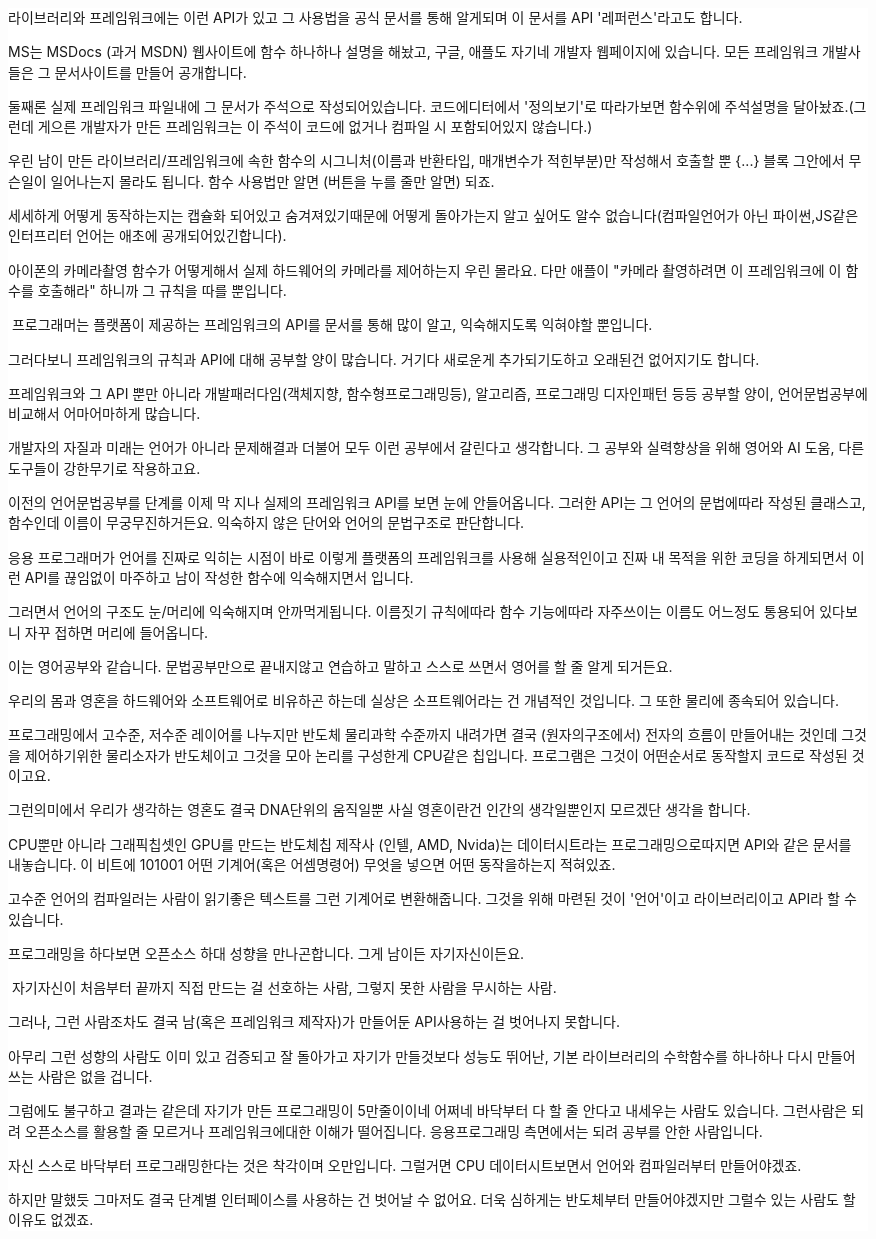라이브러리와 프레임워크에는 이런 API가 있고 그 사용법을 공식 문서를 통해 알게되며 이 문서를 API '레퍼런스'라고도 합니다.

MS는 MSDocs (과거 MSDN) 웹사이트에 함수 하나하나 설명을 해놨고, 구글, 애플도 자기네 개발자 웹페이지에 있습니다. 모든 프레임워크 개발사들은 그 문서사이트를 만들어 공개합니다.

둘째론 실제 프레임워크 파일내에 그 문서가 주석으로 작성되어있습니다. 코드에디터에서 '정의보기'로 따라가보면 함수위에 주석설명을 달아놨죠.(그런데 게으른 개발자가 만든 프레임워크는 이 주석이 코드에 없거나 컴파일 시 포함되어있지 않습니다.)

우린 남이 만든 라이브러리/프레임워크에 속한 함수의 시그니처(이름과 반환타입, 매개변수가 적힌부분)만 작성해서 호출할 뿐 {...} 블록 그안에서 무슨일이 일어나는지 몰라도 됩니다. 함수 사용법만 알면 (버튼을 누를 줄만 알면) 되죠.

세세하게 어떻게 동작하는지는 캡슐화 되어있고 숨겨져있기때문에 어떻게 돌아가는지 알고 싶어도 알수 없습니다(컴파일언어가 아닌 파이썬,JS같은 인터프리터 언어는 애초에 공개되어있긴합니다). 

아이폰의 카메라촬영 함수가 어떻게해서 실제 하드웨어의 카메라를 제어하는지 우린 몰라요. 다만 애플이 "카메라 촬영하려면 이 프레임워크에 이 함수를 호출해라" 하니까 그 규칙을 따를 뿐입니다.

 프로그래머는 플랫폼이 제공하는 프레임워크의 API를 문서를 통해 많이 알고, 익숙해지도록 익혀야할 뿐입니다.   

그러다보니 프레임워크의 규칙과 API에 대해 공부할 양이 많습니다. 거기다 새로운게 추가되기도하고 오래된건 없어지기도 합니다. 

프레임워크와 그 API 뿐만 아니라 개발패러다임(객체지향, 함수형프로그래밍등), 알고리즘, 프로그래밍 디자인패턴 등등 공부할 양이, 언어문법공부에 비교해서 어마어마하게 많습니다. 

개발자의 자질과 미래는 언어가 아니라 문제해결과 더불어 모두 이런 공부에서 갈린다고 생각합니다. 그 공부와 실력향상을 위해 영어와 AI 도움, 다른 도구들이 강한무기로 작용하고요.

이전의 언어문법공부를 단계를 이제 막 지나 실제의 프레임워크 API를 보면 눈에 안들어옵니다. 그러한 API는 그 언어의 문법에따라 작성된 클래스고, 함수인데 이름이 무궁무진하거든요. 익숙하지 않은 단어와 언어의 문법구조로 판단합니다.

응용 프로그래머가 언어를 진짜로 익히는 시점이 바로 이렇게 플랫폼의 프레임워크를 사용해 실용적인이고 진짜 내 목적을 위한 코딩을 하게되면서 이런 API를 끊임없이 마주하고 남이 작성한 함수에 익숙해지면서 입니다.

그러면서 언어의 구조도 눈/머리에 익숙해지며 안까먹게됩니다. 이름짓기 규칙에따라 함수 기능에따라 자주쓰이는 이름도 어느정도 통용되어 있다보니 자꾸 접하면 머리에 들어옵니다.

이는 영어공부와 같습니다. 문법공부만으로 끝내지않고 연습하고 말하고 스스로 쓰면서 영어를 할 줄 알게 되거든요.

우리의 몸과 영혼을 하드웨어와 소프트웨어로 비유하곤 하는데 실상은 소프트웨어라는 건 개념적인 것입니다. 그 또한 물리에 종속되어 있습니다. 

프로그래밍에서 고수준, 저수준 레이어를 나누지만 반도체 물리과학 수준까지 내려가면 결국 (원자의구조에서) 전자의 흐름이 만들어내는 것인데 그것을 제어하기위한 물리소자가 반도체이고 그것을 모아 논리를 구성한게 CPU같은 칩입니다. 프로그램은 그것이 어떤순서로 동작할지 코드로 작성된 것이고요.

그런의미에서 우리가 생각하는 영혼도 결국 DNA단위의 움직일뿐 사실 영혼이란건 인간의 생각일뿐인지 모르겠단 생각을 합니다.

CPU뿐만 아니라 그래픽칩셋인 GPU를 만드는 반도체칩 제작사 (인텔, AMD, Nvida)는 데이터시트라는 프로그래밍으로따지면 API와 같은 문서를 내놓습니다. 이 비트에 101001 어떤 기계어(혹은 어셈명령어) 무엇을 넣으면 어떤 동작을하는지 적혀있죠. 

고수준 언어의 컴파일러는 사람이 읽기좋은 텍스트를 그런 기계어로 변환해줍니다. 그것을 위해 마련된 것이 '언어'이고 라이브러리이고 API라 할 수 있습니다.

프로그래밍을 하다보면 오픈소스 하대 성향을 만나곤합니다. 그게 남이든 자기자신이든요.

 자기자신이 처음부터 끝까지 직접 만드는 걸 선호하는 사람, 그렇지 못한 사람을 무시하는 사람.

그러나, 그런 사람조차도 결국 남(혹은 프레임워크 제작자)가 만들어둔 API사용하는 걸 벗어나지 못합니다. 

아무리 그런 성향의 사람도 이미 있고 검증되고 잘 돌아가고 자기가 만들것보다 성능도 뛰어난, 기본 라이브러리의 수학함수를 하나하나 다시 만들어 쓰는 사람은 없을 겁니다.

그럼에도 불구하고 결과는 같은데 자기가 만든 프로그래밍이 5만줄이이네 어쩌네 바닥부터 다 할 줄 안다고 내세우는 사람도 있습니다. 그런사람은 되려 오픈소스를 활용할 줄 모르거나 프레임워크에대한 이해가 떨어집니다. 응용프로그래밍 측면에서는 되려 공부를 안한 사람입니다.

자신 스스로 바닥부터 프로그래밍한다는 것은 착각이며 오만입니다. 그럴거면 CPU 데이터시트보면서 언어와 컴파일러부터 만들어야겠죠. 

하지만 말했듯 그마저도 결국 단계별 인터페이스를 사용하는 건 벗어날 수 없어요. 더욱 심하게는 반도체부터 만들어야겠지만 그럴수 있는 사람도 할 이유도 없겠죠.
